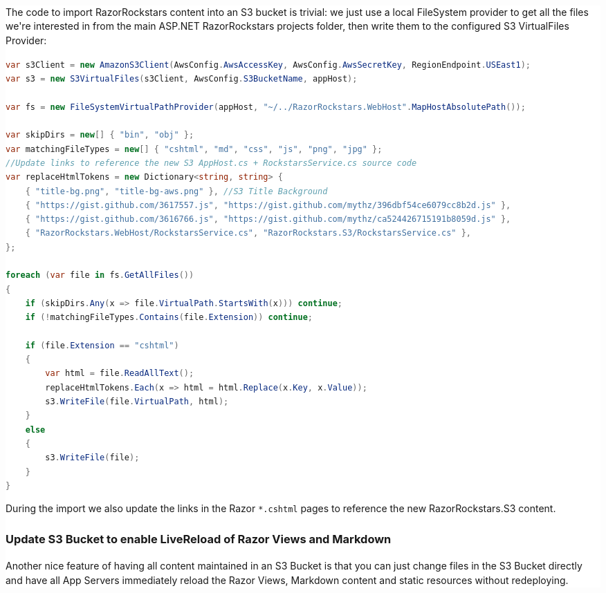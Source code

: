 The code to import RazorRockstars content into an S3 bucket is trivial: we just use a local FileSystem provider to get 
all the files we're interested in from the main ASP.NET RazorRockstars projects folder, then write them to the configured 
S3 VirtualFiles Provider:

```csharp
var s3Client = new AmazonS3Client(AwsConfig.AwsAccessKey, AwsConfig.AwsSecretKey, RegionEndpoint.USEast1);
var s3 = new S3VirtualFiles(s3Client, AwsConfig.S3BucketName, appHost);
            
var fs = new FileSystemVirtualPathProvider(appHost, "~/../RazorRockstars.WebHost".MapHostAbsolutePath());

var skipDirs = new[] { "bin", "obj" };
var matchingFileTypes = new[] { "cshtml", "md", "css", "js", "png", "jpg" };
//Update links to reference the new S3 AppHost.cs + RockstarsService.cs source code
var replaceHtmlTokens = new Dictionary<string, string> {  
    { "title-bg.png", "title-bg-aws.png" }, //S3 Title Background
    { "https://gist.github.com/3617557.js", "https://gist.github.com/mythz/396dbf54ce6079cc8b2d.js" },
    { "https://gist.github.com/3616766.js", "https://gist.github.com/mythz/ca524426715191b8059d.js" },
    { "RazorRockstars.WebHost/RockstarsService.cs", "RazorRockstars.S3/RockstarsService.cs" },        
};

foreach (var file in fs.GetAllFiles())
{
    if (skipDirs.Any(x => file.VirtualPath.StartsWith(x))) continue;
    if (!matchingFileTypes.Contains(file.Extension)) continue;

    if (file.Extension == "cshtml")
    {
        var html = file.ReadAllText();
        replaceHtmlTokens.Each(x => html = html.Replace(x.Key, x.Value));
        s3.WriteFile(file.VirtualPath, html);
    }
    else
    {
        s3.WriteFile(file);
    }
}
```

During the import we also update the links in the Razor `*.cshtml` pages to reference the new RazorRockstars.S3 content.

### Update S3 Bucket to enable LiveReload of Razor Views and Markdown

Another nice feature of having all content maintained in an S3 Bucket is that you can just change files in the S3 Bucket 
directly and have all App Servers immediately reload the Razor Views, Markdown content and static resources without redeploying. 
